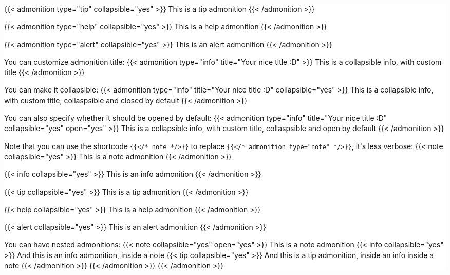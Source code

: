 {{< admonition type="tip" collapsible="yes" >}}
This is a tip admonition
{{< /admonition >}}

{{< admonition type="help" collapsible="yes" >}}
This is a help admonition
{{< /admonition >}}

{{< admonition type="alert" collapsible="yes" >}}
This is an alert admonition
{{< /admonition >}}


You can customize admonition title:
{{< admonition type="info" title="Your nice title :D" >}}
This is a collapsible info, with custom title
{{< /admonition >}}

You can make it collapsible:
{{< admonition type="info" title="Your nice title :D" collapsible="yes" >}}
This is a collapsible info, with custom title, collaspsible and closed by default
{{< /admonition >}}

You can also specify whether it should be opened by default:
{{< admonition type="info" title="Your nice title :D" collapsible="yes" open="yes" >}}
This is a collapsible info, with custom title, collaspsible and open by default
{{< /admonition >}}


Note that you can use the shortcode `{{</* note */>}}` to replace `{{</* admonition type="note" */>}}`, it's less verbose:
{{< note collapsible="yes" >}}
This is a note admonition
{{< /admonition >}}

{{< info collapsible="yes" >}}
This is an info admonition
{{< /admonition >}}

{{< tip collapsible="yes" >}}
This is a tip admonition
{{< /admonition >}}

{{< help collapsible="yes" >}}
This is a help admonition
{{< /admonition >}}

{{< alert collapsible="yes" >}}
This is an alert admonition
{{< /admonition >}}


You can have nested admonitions:
{{< note collapsible="yes" open="yes" >}}
This is a note admonition
{{< info collapsible="yes" >}}
And this is an info admonition, inside a note
{{< tip collapsible="yes" >}}
And this is a tip admonition, inside an info inside a note
{{< /admonition >}}
{{< /admonition >}}
{{< /admonition >}}
